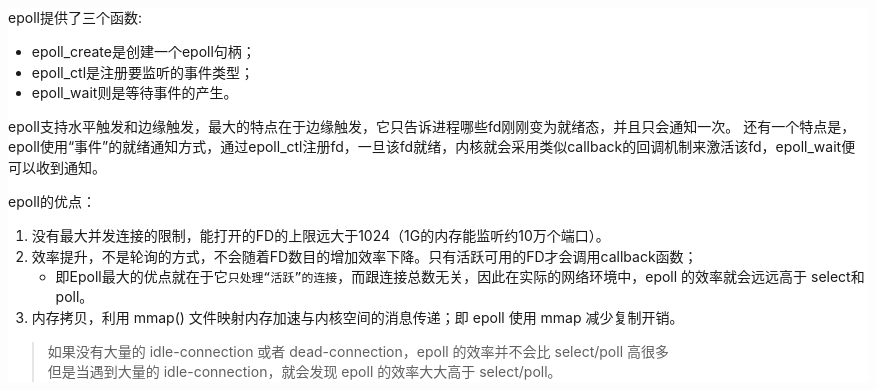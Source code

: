 epoll提供了三个函数:
- epoll_create是创建一个epoll句柄；
- epoll_ctl是注册要监听的事件类型；
- epoll_wait则是等待事件的产生。

epoll支持水平触发和边缘触发，最大的特点在于边缘触发，它只告诉进程哪些fd刚刚变为就绪态，并且只会通知一次。
还有一个特点是，epoll使用“事件”的就绪通知方式，通过epoll_ctl注册fd，一旦该fd就绪，内核就会采用类似callback的回调机制来激活该fd，epoll_wait便可以收到通知。

epoll的优点：
1. 没有最大并发连接的限制，能打开的FD的上限远大于1024（1G的内存能监听约10万个端口）。
2. 效率提升，不是轮询的方式，不会随着FD数目的增加效率下降。只有活跃可用的FD才会调用callback函数；
    - 即Epoll最大的优点就在于它`只处理“活跃”的连接`，而跟连接总数无关，因此在实际的网络环境中，epoll 的效率就会远远高于 select和poll。
3. 内存拷贝，利用 mmap() 文件映射内存加速与内核空间的消息传递；即 epoll 使用 mmap 减少复制开销。

> 如果没有大量的 idle-connection 或者 dead-connection，epoll 的效率并不会比 select/poll 高很多  
> 但是当遇到大量的 idle-connection，就会发现 epoll 的效率大大高于 select/poll。

